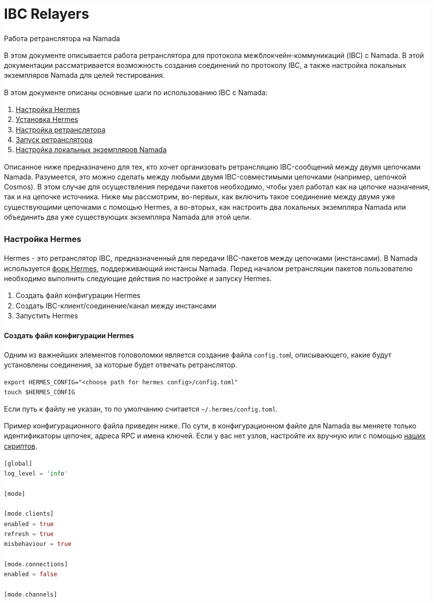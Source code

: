 # IBC Relayers

Работа ретранслятора на Namada

В этом документе описывается работа ретранслятора для протокола межблокчейн-коммуникаций (IBC) с Namada. В этой документации рассматривается возможность создания соединений по протоколу IBC, а также настройка локальных экземпляров Namada для целей тестирования.

В этом документе описаны основные шаги по использованию IBC с Namada:

1. [Настройка Hermes](ibc-relayers.md#nastroika-hermes)
2. [Установка Hermes](ibc-relayers.md#ustanovka-hermes)
3. [Настройка ретранслятора](ibc-relayers.md#nastroika-retranslyatora)
4. [Запуск ретранслятора](ibc-relayers.md#zapusk-retranslyatora)
5. [Настройка локальных экземпляров Namada](ibc-relayers.md#nastroika-lokalnykh-instansov-namada-s-pomoshyu-skripta-hermes)

Описанное ниже предназначено для тех, кто хочет организовать ретрансляцию IBC-сообщений между двумя цепочками Namada. Разумеется, это можно сделать между любыми двумя IBC-совместимыми цепочками (например, цепочкой Cosmos). В этом случае для осуществления передачи пакетов необходимо, чтобы узел работал как на цепочке назначения, так и на цепочке источника. Ниже мы рассмотрим, во-первых, как включить такое соединение между двумя уже существующими цепочками с помощью Hermes, а во-вторых, как настроить два локальных экземпляра Namada или объединить два уже существующих экземпляра Namada для этой цели.

### Настройка Hermes

Hermes - это ретранслятор IBC, предназначенный для передачи IBC-пакетов между цепочками (инстансами). В Namada используется [форк Hermes](https://github.com/heliaxdev/hermes/tree/1.6.0-namada), поддерживающий инстансы Namada. Перед началом ретрансляции пакетов пользователю необходимо выполнить следующие действия по настройке и запуску Hermes.

1. Создать файл конфигурации Hermes
2. Создать IBC-клиент/соединение/канал между инстансами
3. Запустить Hermes

#### Создать файл конфигурации Hermes

Одним из важнейших элементов головоломки является создание файла `config.tom`l, описывающего, какие будут установлены соединения, за которые будет отвечать ретранслятор.

```
export HERMES_CONFIG="<choose path for hermes config>/config.toml"
touch $HERMES_CONFIG
```

Если путь к файлу не указан, то по умолчанию считается `~/.hermes/config.toml`.

Пример конфигурационного файла приведен ниже. По сути, в конфигурационном файле для Namada вы меняете только идентификаторы цепочек, адреса RPC и имена ключей. Если у вас нет узлов, настройте их вручную или с помощью [наших скриптов](ibc-relayers.md#nastroika-lokalnykh-ekzemplyarov-namada-s-pomoshyu-skripta-hermes).

```rust
[global]
log_level = 'info'
 
[mode]
 
[mode.clients]
enabled = true
refresh = true
misbehaviour = true
 
[mode.connections]
enabled = false
 
[mode.channels]
```